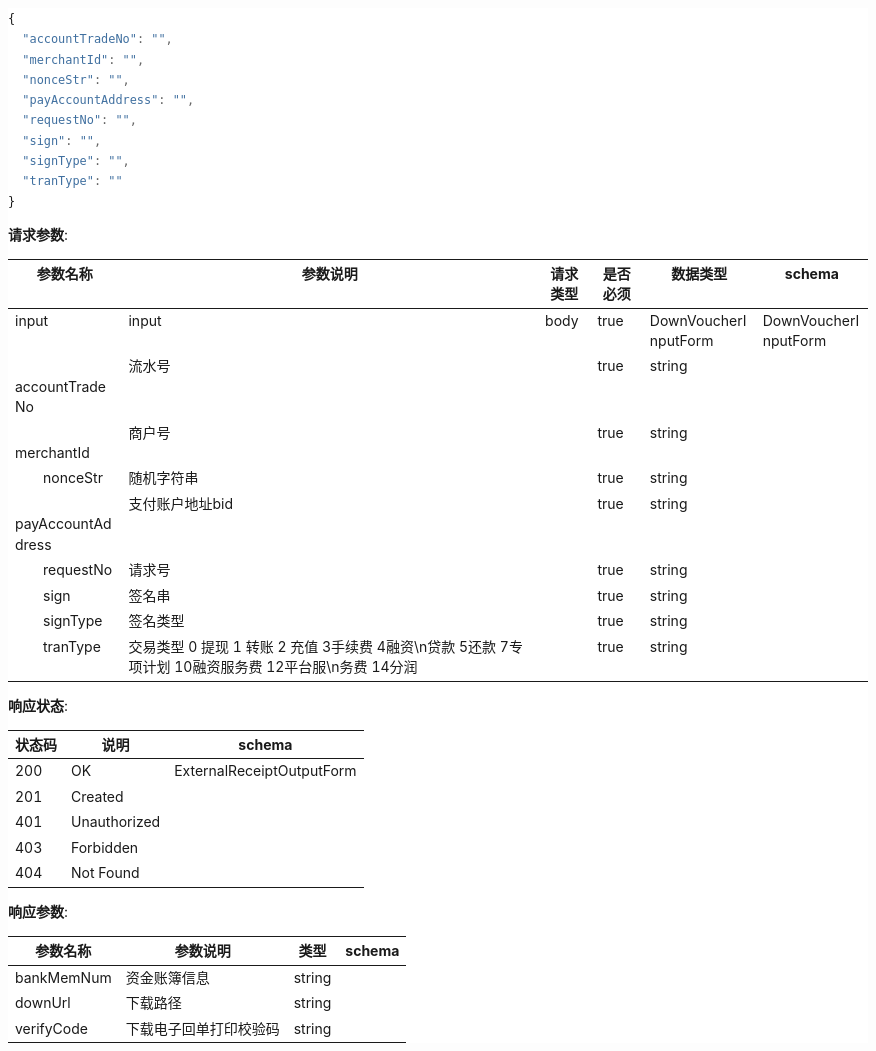
```javascript
{
  "accountTradeNo": "",
  "merchantId": "",
  "nonceStr": "",
  "payAccountAddress": "",
  "requestNo": "",
  "sign": "",
  "signType": "",
  "tranType": ""
}
```


**请求参数**:


| 参数名称                      | 参数说明                                                     | 请求类型 | 是否必须 | 数据类型             | schema               |
| ----------------------------- | ------------------------------------------------------------ | -------- | -------- | -------------------- | -------------------- |
| input                         | input                                                        | body     | true     | DownVoucherInputForm | DownVoucherInputForm |
| &emsp;&emsp;accountTradeNo    | 流水号                                                       |          | true     | string               |                      |
| &emsp;&emsp;merchantId        | 商户号                                                       |          | true     | string               |                      |
| &emsp;&emsp;nonceStr          | 随机字符串                                                   |          | true     | string               |                      |
| &emsp;&emsp;payAccountAddress | 支付账户地址bid                                              |          | true     | string               |                      |
| &emsp;&emsp;requestNo         | 请求号                                                       |          | true     | string               |                      |
| &emsp;&emsp;sign              | 签名串                                                       |          | true     | string               |                      |
| &emsp;&emsp;signType          | 签名类型                                                     |          | true     | string               |                      |
| &emsp;&emsp;tranType          | 交易类型 0 提现 1 转账 2 充值 3⼿续费 4融资\n贷款 5还款 7专项计划 10融资服务费 12平台服\n务费 14分润 |          | true     | string               |                      |


**响应状态**:


| 状态码 | 说明         | schema                    |
| ------ | ------------ | ------------------------- |
| 200    | OK           | ExternalReceiptOutputForm |
| 201    | Created      |                           |
| 401    | Unauthorized |                           |
| 403    | Forbidden    |                           |
| 404    | Not Found    |                           |


**响应参数**:


| 参数名称   | 参数说明               | 类型   | schema |
| ---------- | ---------------------- | ------ | ------ |
| bankMemNum | 资金账簿信息           | string |        |
| downUrl    | 下载路径               | string |        |
| verifyCode | 下载电子回单打印校验码 | string |        |
